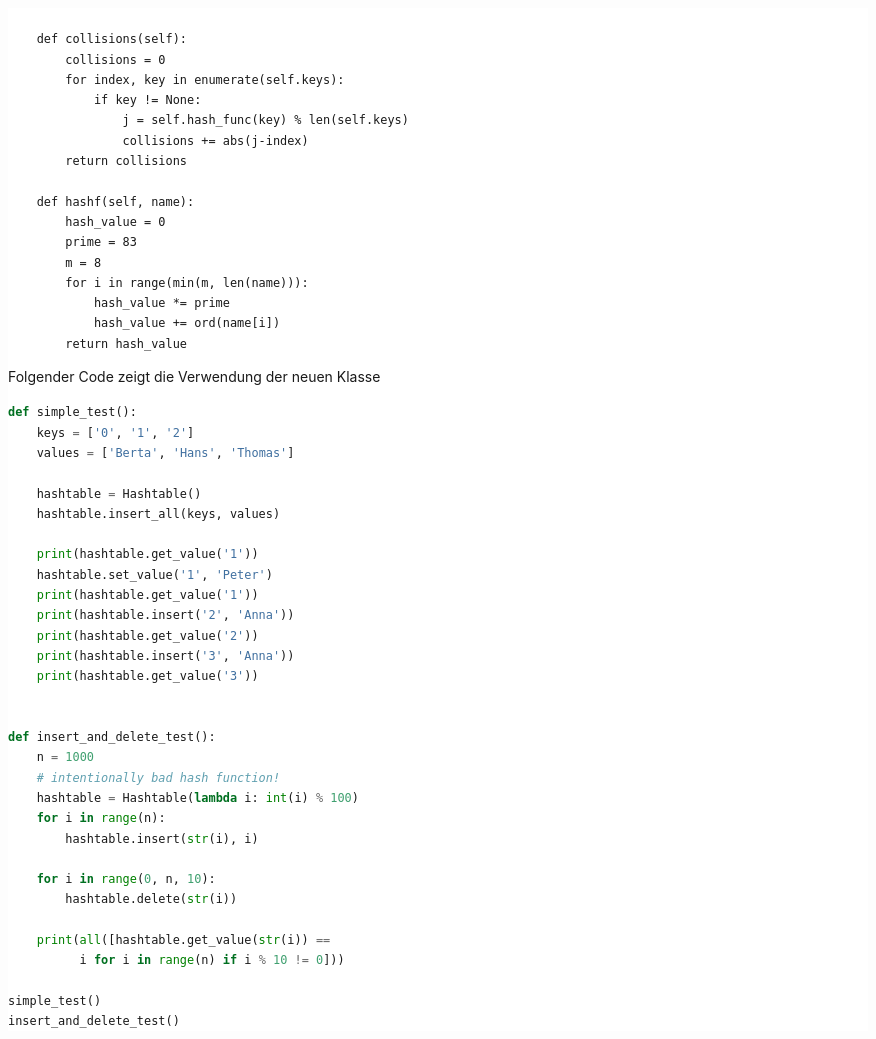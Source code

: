 ```{code-cell} python3

    def collisions(self):
        collisions = 0
        for index, key in enumerate(self.keys):
            if key != None:
                j = self.hash_func(key) % len(self.keys)
                collisions += abs(j-index)
        return collisions

    def hashf(self, name):
        hash_value = 0
        prime = 83
        m = 8
        for i in range(min(m, len(name))):
            hash_value *= prime
            hash_value += ord(name[i])
        return hash_value
```

Folgender Code zeigt die Verwendung der neuen Klasse

```python
def simple_test():
    keys = ['0', '1', '2']
    values = ['Berta', 'Hans', 'Thomas']

    hashtable = Hashtable()
    hashtable.insert_all(keys, values)

    print(hashtable.get_value('1'))
    hashtable.set_value('1', 'Peter')
    print(hashtable.get_value('1'))
    print(hashtable.insert('2', 'Anna'))
    print(hashtable.get_value('2'))
    print(hashtable.insert('3', 'Anna'))
    print(hashtable.get_value('3'))


def insert_and_delete_test():
    n = 1000
    # intentionally bad hash function!
    hashtable = Hashtable(lambda i: int(i) % 100)
    for i in range(n):
        hashtable.insert(str(i), i)

    for i in range(0, n, 10):
        hashtable.delete(str(i))

    print(all([hashtable.get_value(str(i)) ==
          i for i in range(n) if i % 10 != 0]))

simple_test()
insert_and_delete_test()
```